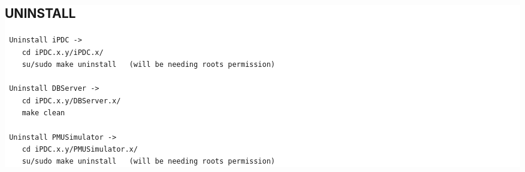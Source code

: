 
UNINSTALL
----------

     Uninstall iPDC ->
		cd iPDC.x.y/iPDC.x/
		su/sudo make uninstall   (will be needing roots permission)

     Uninstall DBServer ->
		cd iPDC.x.y/DBServer.x/
		make clean

     Uninstall PMUSimulator ->
		cd iPDC.x.y/PMUSimulator.x/
		su/sudo make uninstall   (will be needing roots permission)
